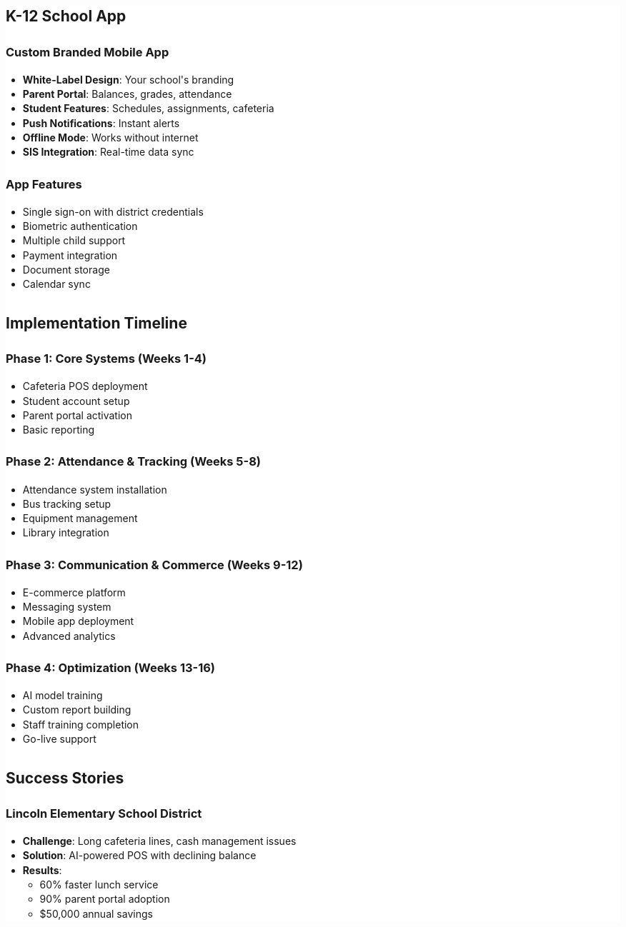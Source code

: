 ## K-12 School App

### Custom Branded Mobile App
- **White-Label Design**: Your school's branding
- **Parent Portal**: Balances, grades, attendance
- **Student Features**: Schedules, assignments, cafeteria
- **Push Notifications**: Instant alerts
- **Offline Mode**: Works without internet
- **SIS Integration**: Real-time data sync

### App Features
- Single sign-on with district credentials
- Biometric authentication
- Multiple child support
- Payment integration
- Document storage
- Calendar sync

## Implementation Timeline

### Phase 1: Core Systems (Weeks 1-4)
- Cafeteria POS deployment
- Student account setup
- Parent portal activation
- Basic reporting

### Phase 2: Attendance & Tracking (Weeks 5-8)
- Attendance system installation
- Bus tracking setup
- Equipment management
- Library integration

### Phase 3: Communication & Commerce (Weeks 9-12)
- E-commerce platform
- Messaging system
- Mobile app deployment
- Advanced analytics

### Phase 4: Optimization (Weeks 13-16)
- AI model training
- Custom report building
- Staff training completion
- Go-live support

## Success Stories

### Lincoln Elementary School District
- **Challenge**: Long cafeteria lines, cash management issues
- **Solution**: AI-powered POS with declining balance
- **Results**: 
  - 60% faster lunch service
  - 90% parent portal adoption
  - $50,000 annual savings
